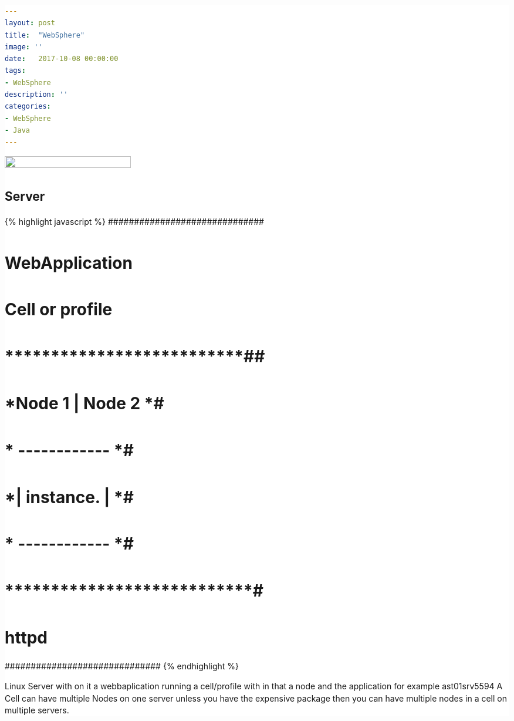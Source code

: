 ```yaml
---
layout: post
title:  "WebSphere"
image: ''
date:   2017-10-08 00:00:00
tags:
- WebSphere 
description: ''
categories:
- WebSphere
- Java
---
```


<img src="https://cdn.xebialabs.com/assets/files/plugins/websphere-application-server.jpg" width="50%" height="50%">

## Server

{% highlight javascript %}
##############################
# WebApplication             #
# Cell or profile 	     #
# **************************##
# *Node 1       | Node 2    *#
# * ------------	    *#	
# *|  instance. |	    *#
# * ------------            *#
# ***************************#
# httpd                      #
##############################
{% endhighlight %}

Linux Server with on it a webbaplication running a cell/profile with in that a node and the application for example ast01srv5594
A Cell can have multiple Nodes on one server unless you have the expensive package then you can have multiple nodes in a cell on multiple servers.
